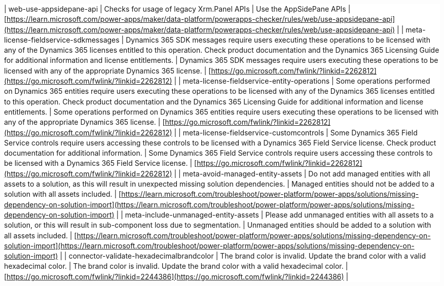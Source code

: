 | web-use-appsidepane-api                 | Checks for usage of legacy Xrm.Panel APIs                                                             | Use the AppSidePane APIs                                                | [https://learn.microsoft.com/power-apps/maker/data-platform/powerapps-checker/rules/web/use-appsidepane-api](https://learn.microsoft.com/power-apps/maker/data-platform/powerapps-checker/rules/web/use-appsidepane-api) |
| meta-license-fieldservice-sdkmessages   | Dynamics 365 SDK messages require users executing these operations to be licensed with any of the Dynamics 365 licenses entitled to this operation. Check product documentation and the Dynamics 365 Licensing Guide for additional information and license entitlements. | Dynamics 365 SDK messages require users executing these operations to be licensed with any of the appropriate Dynamics 365 license. | [https://go.microsoft.com/fwlink/?linkid=2262812](https://go.microsoft.com/fwlink/?linkid=2262812)                                         |
| meta-license-fieldservice-entity-operations | Some operations performed on Dynamics 365 entities require users executing these operations to be licensed with any of the Dynamics 365 licenses entitled to this operation. Check product documentation and the Dynamics 365 Licensing Guide for additional information and license entitlements. | Some operations performed on Dynamics 365 entities require users executing these operations to be licensed with any of the appropriate Dynamics 365 license. | [https://go.microsoft.com/fwlink/?linkid=2262812](https://go.microsoft.com/fwlink/?linkid=2262812)                                         |
| meta-license-fieldservice-customcontrols | Some Dynamics 365 Field Service controls require users accessing these controls to be licensed with a Dynamics 365 Field Service license. Check product documentation for additional information. | Some Dynamics 365 Field Service controls require users accessing these controls to be licensed with a Dynamics 365 Field Service license. | [https://go.microsoft.com/fwlink/?linkid=2262812](https://go.microsoft.com/fwlink/?linkid=2262812)                                         |
| meta-avoid-managed-entity-assets        | Do not add managed entities with all assets to a solution, as this will result in unexpected missing solution dependencies. | Managed entities should not be added to a solution with all assets included. | [https://learn.microsoft.com/troubleshoot/power-platform/power-apps/solutions/missing-dependency-on-solution-import](https://learn.microsoft.com/troubleshoot/power-platform/power-apps/solutions/missing-dependency-on-solution-import) |
| meta-include-unmanaged-entity-assets    | Please add unmanaged entities with all assets to a solution, or this will result in sub-component loss due to segmentation. | Unmanaged entities should be added to a solution with all assets included. | [https://learn.microsoft.com/troubleshoot/power-platform/power-apps/solutions/missing-dependency-on-solution-import](https://learn.microsoft.com/troubleshoot/power-platform/power-apps/solutions/missing-dependency-on-solution-import) |
| connector-validate-hexadecimalbrandcolor | The brand color is invalid. Update the brand color with a valid hexadecimal color.                    | The brand color is invalid. Update the brand color with a valid hexadecimal color. | [https://go.microsoft.com/fwlink/?linkid=2244386](https://go.microsoft.com/fwlink/?linkid=2244386)                                         |
